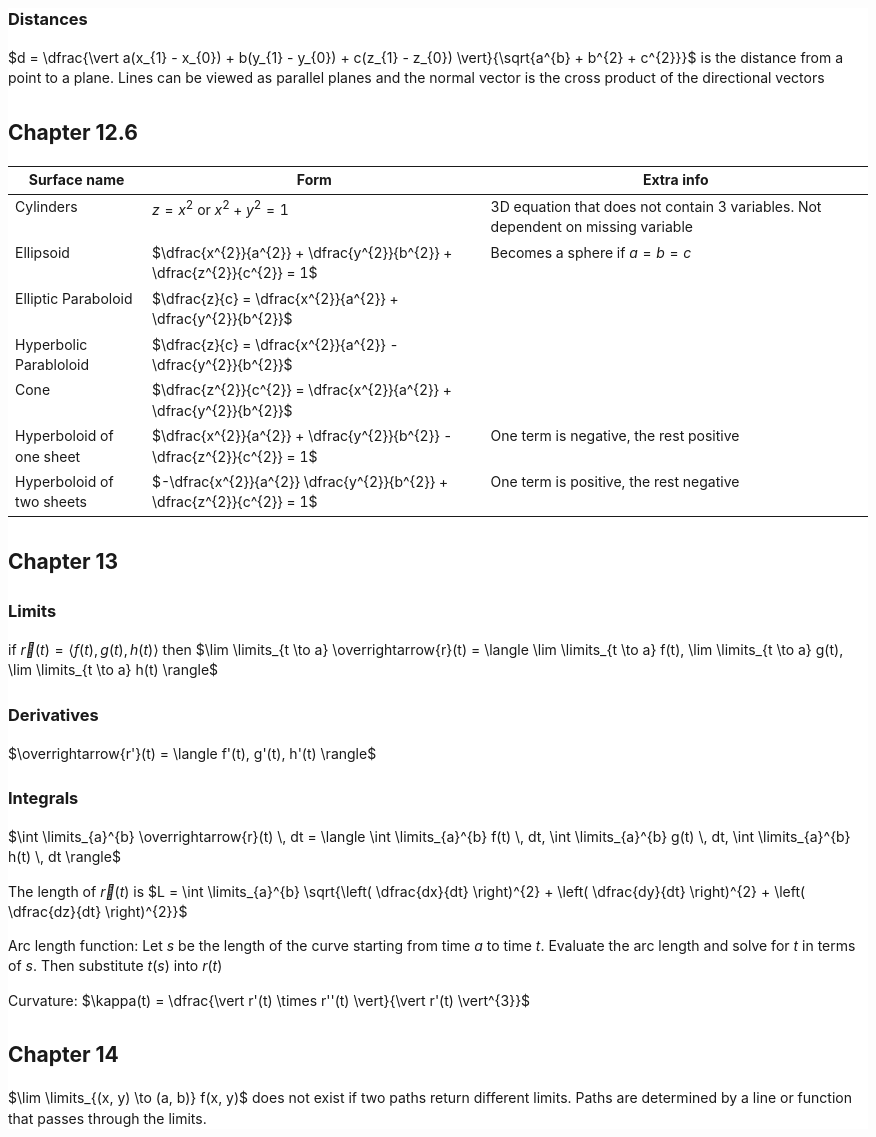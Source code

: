 ### Distances

$d = \dfrac{\vert a(x_{1} - x_{0}) + b(y_{1} - y_{0}) + c(z_{1} - z_{0}) \vert}{\sqrt{a^{b} + b^{2} + c^{2}}}$ is the distance from a point to a plane. Lines can be viewed as parallel planes and the normal vector is the cross product of the directional vectors

## Chapter 12.6

| Surface name | Form | Extra info |
| --- | --- | --- |
| Cylinders | $z = x^{2}$ or $x^{2} + y^{2} = 1$ | 3D equation that does not contain 3 variables. Not dependent on missing variable
| Ellipsoid | $\dfrac{x^{2}}{a^{2}} + \dfrac{y^{2}}{b^{2}} + \dfrac{z^{2}}{c^{2}} = 1$ | Becomes a sphere if $a = b = c$ |
| Elliptic Paraboloid | $\dfrac{z}{c} = \dfrac{x^{2}}{a^{2}} + \dfrac{y^{2}}{b^{2}}$ | |
| Hyperbolic Parabloloid | $\dfrac{z}{c} = \dfrac{x^{2}}{a^{2}} - \dfrac{y^{2}}{b^{2}}$ | | 
| Cone | $\dfrac{z^{2}}{c^{2}} = \dfrac{x^{2}}{a^{2}} + \dfrac{y^{2}}{b^{2}}$ | |
| Hyperboloid of one sheet | $\dfrac{x^{2}}{a^{2}} + \dfrac{y^{2}}{b^{2}} - \dfrac{z^{2}}{c^{2}} = 1$ | One term is negative, the rest positive |
| Hyperboloid of two sheets | $-\dfrac{x^{2}}{a^{2}}  \dfrac{y^{2}}{b^{2}} + \dfrac{z^{2}}{c^{2}} = 1$ | One term is positive, the rest negative |

## Chapter 13

### Limits

if $\overrightarrow{r}(t) = \langle f(t), g(t), h(t) \rangle$ then $\lim \limits_{t \to a} \overrightarrow{r}(t) = \langle \lim \limits_{t \to a} f(t), \lim \limits_{t \to a} g(t), \lim \limits_{t \to a} h(t) \rangle$

### Derivatives

$\overrightarrow{r'}(t) = \langle f'(t), g'(t), h'(t) \rangle$

### Integrals

$\int \limits_{a}^{b} \overrightarrow{r}(t) \, dt = \langle \int \limits_{a}^{b} f(t) \, dt, \int \limits_{a}^{b} g(t) \, dt, \int \limits_{a}^{b} h(t) \, dt \rangle$

The length of $\overrightarrow{r}(t)$ is $L = \int \limits_{a}^{b} \sqrt{\left( \dfrac{dx}{dt} \right)^{2} + \left( \dfrac{dy}{dt} \right)^{2} + \left( \dfrac{dz}{dt} \right)^{2}}$

Arc length function: Let $s$ be the length of the curve starting  from time $a$ to time $t$. Evaluate the arc length and solve for $t$ in terms of $s$. Then substitute $t(s)$ into $r(t)$

Curvature: $\kappa(t) = \dfrac{\vert r'(t) \times r''(t) \vert}{\vert r'(t) \vert^{3}}$

## Chapter 14

$\lim \limits_{(x, y) \to (a, b)} f(x, y)$ does not exist if two paths return different limits. Paths are determined by a line or function that passes through the limits.
